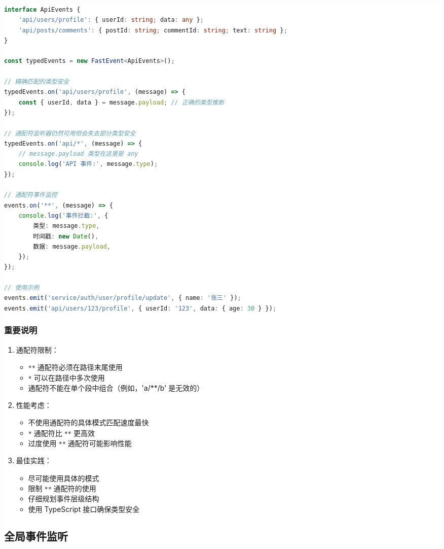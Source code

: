 ```typescript
interface ApiEvents {
    'api/users/profile': { userId: string; data: any };
    'api/posts/comments': { postId: string; commentId: string; text: string };
}

const typedEvents = new FastEvent<ApiEvents>();

// 精确匹配的类型安全
typedEvents.on('api/users/profile', (message) => {
    const { userId, data } = message.payload; // 正确的类型推断
});

// 通配符监听器仍然可用但会失去部分类型安全
typedEvents.on('api/*', (message) => {
    // message.payload 类型在这里是 any
    console.log('API 事件:', message.type);
});

// 通配符事件监控
events.on('**', (message) => {
    console.log('事件拦截:', {
        类型: message.type,
        时间戳: new Date(),
        数据: message.payload,
    });
});

// 使用示例
events.emit('service/auth/user/profile/update', { name: '张三' });
events.emit('api/users/123/profile', { userId: '123', data: { age: 30 } });
```

### 重要说明

1. 通配符限制：

    - `**` 通配符必须在路径末尾使用
    - `*` 可以在路径中多次使用
    - 通配符不能在单个段中组合（例如，'a/\*\*/b' 是无效的）

2. 性能考虑：

    - 不使用通配符的具体模式匹配速度最快
    - `*` 通配符比 `**` 更高效
    - 过度使用 `**` 通配符可能影响性能

3. 最佳实践：
    - 尽可能使用具体的模式
    - 限制 `**` 通配符的使用
    - 仔细规划事件层级结构
    - 使用 TypeScript 接口确保类型安全

## 全局事件监听
